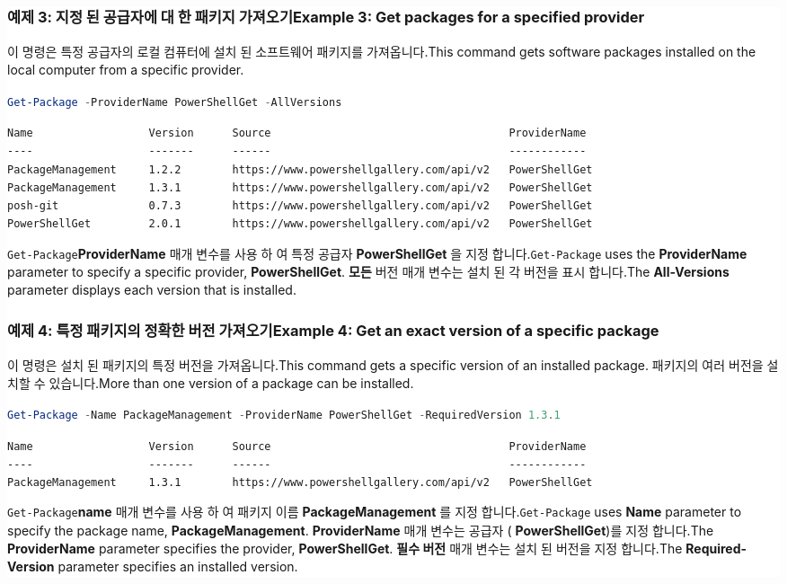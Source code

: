 ### <span data-ttu-id="82843-121">예제 3: 지정 된 공급자에 대 한 패키지 가져오기</span><span class="sxs-lookup"><span data-stu-id="82843-121">Example 3: Get packages for a specified provider</span></span>

<span data-ttu-id="82843-122">이 명령은 특정 공급자의 로컬 컴퓨터에 설치 된 소프트웨어 패키지를 가져옵니다.</span><span class="sxs-lookup"><span data-stu-id="82843-122">This command gets software packages installed on the local computer from a specific provider.</span></span>

```powershell
Get-Package -ProviderName PowerShellGet -AllVersions
```

```Output
Name                  Version      Source                                     ProviderName
----                  -------      ------                                     ------------
PackageManagement     1.2.2        https://www.powershellgallery.com/api/v2   PowerShellGet
PackageManagement     1.3.1        https://www.powershellgallery.com/api/v2   PowerShellGet
posh-git              0.7.3        https://www.powershellgallery.com/api/v2   PowerShellGet
PowerShellGet         2.0.1        https://www.powershellgallery.com/api/v2   PowerShellGet
```

<span data-ttu-id="82843-123">`Get-Package`**ProviderName** 매개 변수를 사용 하 여 특정 공급자 **PowerShellGet** 을 지정 합니다.</span><span class="sxs-lookup"><span data-stu-id="82843-123">`Get-Package` uses the **ProviderName** parameter to specify a specific provider, **PowerShellGet**.</span></span>
<span data-ttu-id="82843-124">**모든** 버전 매개 변수는 설치 된 각 버전을 표시 합니다.</span><span class="sxs-lookup"><span data-stu-id="82843-124">The **All-Versions** parameter displays each version that is installed.</span></span>

### <span data-ttu-id="82843-125">예제 4: 특정 패키지의 정확한 버전 가져오기</span><span class="sxs-lookup"><span data-stu-id="82843-125">Example 4: Get an exact version of a specific package</span></span>

<span data-ttu-id="82843-126">이 명령은 설치 된 패키지의 특정 버전을 가져옵니다.</span><span class="sxs-lookup"><span data-stu-id="82843-126">This command gets a specific version of an installed package.</span></span> <span data-ttu-id="82843-127">패키지의 여러 버전을 설치할 수 있습니다.</span><span class="sxs-lookup"><span data-stu-id="82843-127">More than one version of a package can be installed.</span></span>

```powershell
Get-Package -Name PackageManagement -ProviderName PowerShellGet -RequiredVersion 1.3.1
```

```Output
Name                  Version      Source                                     ProviderName
----                  -------      ------                                     ------------
PackageManagement     1.3.1        https://www.powershellgallery.com/api/v2   PowerShellGet
```

<span data-ttu-id="82843-128">`Get-Package`**name** 매개 변수를 사용 하 여 패키지 이름 **PackageManagement** 를 지정 합니다.</span><span class="sxs-lookup"><span data-stu-id="82843-128">`Get-Package` uses **Name** parameter to specify the package name, **PackageManagement**.</span></span> <span data-ttu-id="82843-129">**ProviderName** 매개 변수는 공급자 ( **PowerShellGet**)를 지정 합니다.</span><span class="sxs-lookup"><span data-stu-id="82843-129">The **ProviderName** parameter specifies the provider, **PowerShellGet**.</span></span> <span data-ttu-id="82843-130">**필수 버전** 매개 변수는 설치 된 버전을 지정 합니다.</span><span class="sxs-lookup"><span data-stu-id="82843-130">The **Required-Version** parameter specifies an installed version.</span></span>
